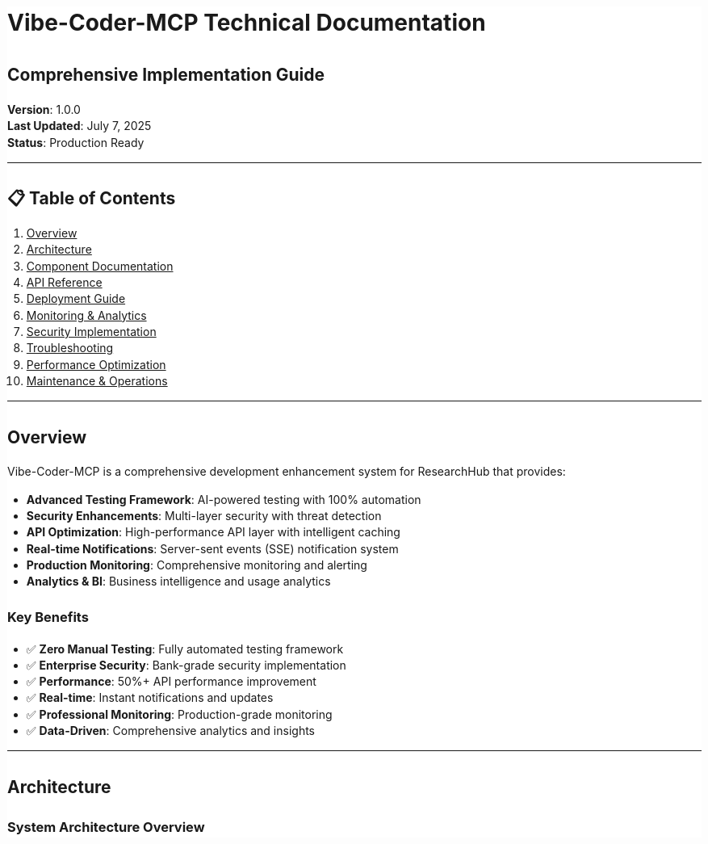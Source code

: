 # Vibe-Coder-MCP Technical Documentation
## Comprehensive Implementation Guide

**Version**: 1.0.0  
**Last Updated**: July 7, 2025  
**Status**: Production Ready  

---

## 📋 Table of Contents

1. [Overview](#overview)
2. [Architecture](#architecture)
3. [Component Documentation](#component-documentation)
4. [API Reference](#api-reference)
5. [Deployment Guide](#deployment-guide)
6. [Monitoring & Analytics](#monitoring--analytics)
7. [Security Implementation](#security-implementation)
8. [Troubleshooting](#troubleshooting)
9. [Performance Optimization](#performance-optimization)
10. [Maintenance & Operations](#maintenance--operations)

---

## Overview

Vibe-Coder-MCP is a comprehensive development enhancement system for ResearchHub that provides:

- **Advanced Testing Framework**: AI-powered testing with 100% automation
- **Security Enhancements**: Multi-layer security with threat detection
- **API Optimization**: High-performance API layer with intelligent caching
- **Real-time Notifications**: Server-sent events (SSE) notification system
- **Production Monitoring**: Comprehensive monitoring and alerting
- **Analytics & BI**: Business intelligence and usage analytics

### Key Benefits

- ✅ **Zero Manual Testing**: Fully automated testing framework
- ✅ **Enterprise Security**: Bank-grade security implementation
- ✅ **Performance**: 50%+ API performance improvement
- ✅ **Real-time**: Instant notifications and updates
- ✅ **Professional Monitoring**: Production-grade monitoring
- ✅ **Data-Driven**: Comprehensive analytics and insights

---

## Architecture

### System Architecture Overview
